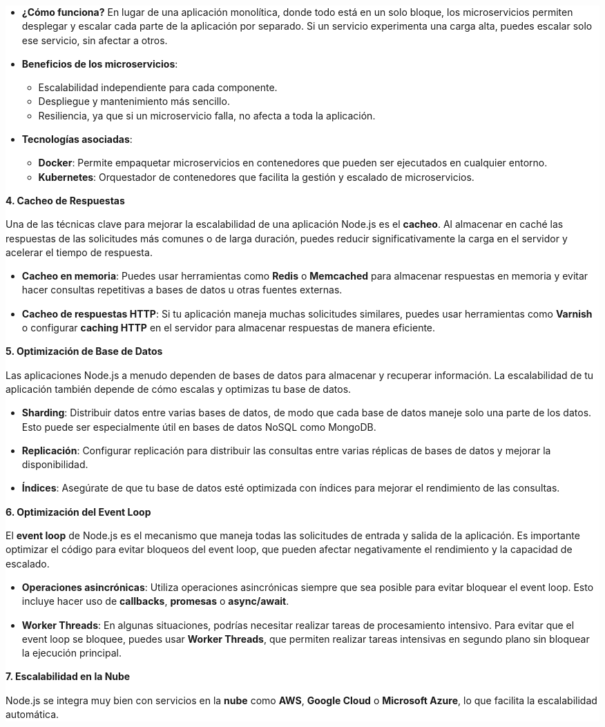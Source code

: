 - **¿Cómo funciona?** En lugar de una aplicación monolítica, donde todo está en un solo bloque, los microservicios permiten desplegar y escalar cada parte de la aplicación por separado. Si un servicio experimenta una carga alta, puedes escalar solo ese servicio, sin afectar a otros.

- **Beneficios de los microservicios**:
  - Escalabilidad independiente para cada componente.
  - Despliegue y mantenimiento más sencillo.
  - Resiliencia, ya que si un microservicio falla, no afecta a toda la aplicación.

- **Tecnologías asociadas**:
  - **Docker**: Permite empaquetar microservicios en contenedores que pueden ser ejecutados en cualquier entorno.
  - **Kubernetes**: Orquestador de contenedores que facilita la gestión y escalado de microservicios.

**4. Cacheo de Respuestas**

Una de las técnicas clave para mejorar la escalabilidad de una aplicación Node.js es el **cacheo**. Al almacenar en caché las respuestas de las solicitudes más comunes o de larga duración, puedes reducir significativamente la carga en el servidor y acelerar el tiempo de respuesta.

- **Cacheo en memoria**: Puedes usar herramientas como **Redis** o **Memcached** para almacenar respuestas en memoria y evitar hacer consultas repetitivas a bases de datos u otras fuentes externas.

- **Cacheo de respuestas HTTP**: Si tu aplicación maneja muchas solicitudes similares, puedes usar herramientas como **Varnish** o configurar **caching HTTP** en el servidor para almacenar respuestas de manera eficiente.

**5. Optimización de Base de Datos**

Las aplicaciones Node.js a menudo dependen de bases de datos para almacenar y recuperar información. La escalabilidad de tu aplicación también depende de cómo escalas y optimizas tu base de datos.

- **Sharding**: Distribuir datos entre varias bases de datos, de modo que cada base de datos maneje solo una parte de los datos. Esto puede ser especialmente útil en bases de datos NoSQL como MongoDB.

- **Replicación**: Configurar replicación para distribuir las consultas entre varias réplicas de bases de datos y mejorar la disponibilidad.

- **Índices**: Asegúrate de que tu base de datos esté optimizada con índices para mejorar el rendimiento de las consultas.

**6. Optimización del Event Loop**

El **event loop** de Node.js es el mecanismo que maneja todas las solicitudes de entrada y salida de la aplicación. Es importante optimizar el código para evitar bloqueos del event loop, que pueden afectar negativamente el rendimiento y la capacidad de escalado.

- **Operaciones asincrónicas**: Utiliza operaciones asincrónicas siempre que sea posible para evitar bloquear el event loop. Esto incluye hacer uso de **callbacks**, **promesas** o **async/await**.

- **Worker Threads**: En algunas situaciones, podrías necesitar realizar tareas de procesamiento intensivo. Para evitar que el event loop se bloquee, puedes usar **Worker Threads**, que permiten realizar tareas intensivas en segundo plano sin bloquear la ejecución principal.

**7. Escalabilidad en la Nube**

Node.js se integra muy bien con servicios en la **nube** como **AWS**, **Google Cloud** o **Microsoft Azure**, lo que facilita la escalabilidad automática.
